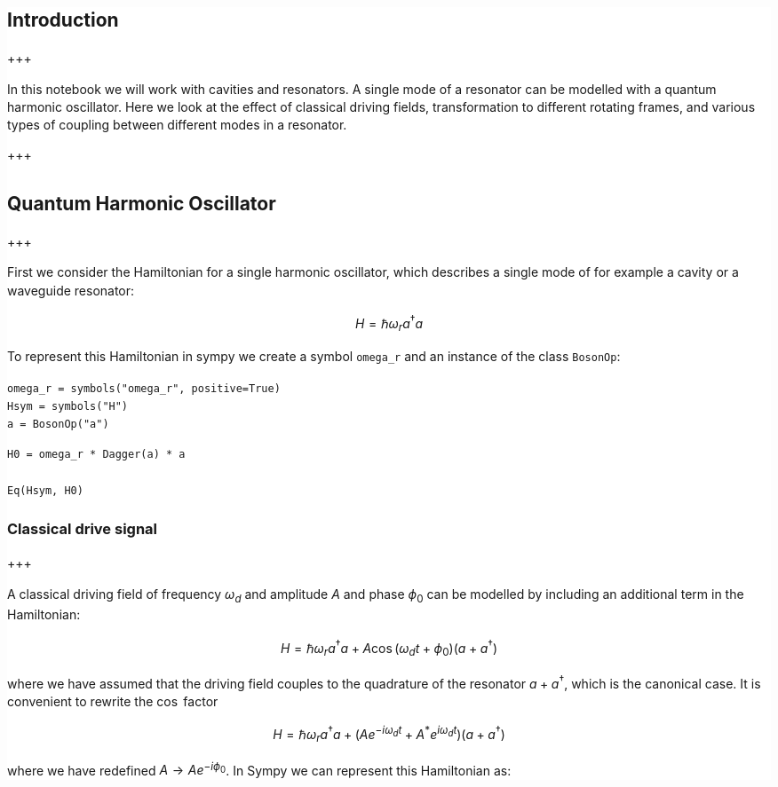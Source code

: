 ## Introduction

+++

In this notebook we will work with cavities and resonators. A single mode of a resonator can be modelled with a quantum harmonic oscillator. Here we look at the effect of classical driving fields, transformation to different rotating frames, and various types of coupling between different modes in a resonator.

+++

## Quantum Harmonic Oscillator

+++

First we consider the Hamiltonian for a single harmonic oscillator, which describes a single mode of for example a cavity or a waveguide resonator:

$$
H = \hbar \omega_r a^\dagger a
$$

To represent this Hamiltonian in sympy we create a symbol `omega_r` and an instance of the class `BosonOp`:

```{code-cell} ipython3
omega_r = symbols("omega_r", positive=True)
Hsym = symbols("H")
a = BosonOp("a")
```

```{code-cell} ipython3
H0 = omega_r * Dagger(a) * a

Eq(Hsym, H0)
```

### Classical drive signal

+++

A classical driving field of frequency $\omega_d$ and amplitude $A$ and phase $\phi_0$ can be modelled by including an additional term in the Hamiltonian:

$$
H = \hbar \omega_r a^\dagger a + A \cos(\omega_dt  + \phi_0) (a + a^\dagger)
$$

where we have assumed that the driving field couples to the quadrature of the resonator $a + a^\dagger$, which is the canonical case. It is convenient to rewrite the $\cos$ factor

$$
H = \hbar \omega_r a^\dagger a + (Ae^{-i\omega_dt}+ A^*e^{i\omega_dt})(a + a^\dagger)
$$

where we have redefined $A \rightarrow Ae^{-i\phi_0}$. In Sympy we can represent this Hamiltonian as:
